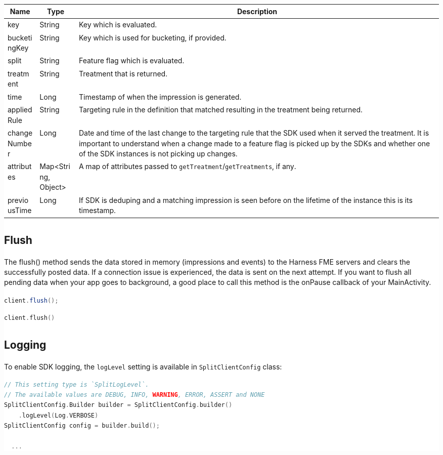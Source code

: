 </TabItem>
</Tabs>

| **Name** | **Type** | **Description** |
| --- | --- | --- | 
| key | String | Key which is evaluated. |
| bucketingKey | String | Key which is used for bucketing, if provided. |
| split | String | Feature flag which is evaluated. |
| treatment | String | Treatment that is returned. |
| time | Long | Timestamp of when the impression is generated. |
| appliedRule | String | Targeting rule in the definition that matched resulting in the treatment being returned. |
| changeNumber | Long | Date and time of the last change to the targeting rule that the SDK used when it served the treatment. It is important to understand when a change made to a feature flag is picked up by the SDKs and whether one of the SDK instances is not picking up changes. |
| attributes | Map\<String, Object\> | A map of attributes passed to `getTreatment`/`getTreatments`, if any. |
| previousTime | Long | If SDK is deduping and a matching impression is seen before on the lifetime of the instance this is its timestamp. |

## Flush

The flush() method sends the data stored in memory (impressions and events) to the Harness FME servers and clears the successfully posted data. If a connection issue is experienced, the data is sent on the next attempt. If you want to flush all pending data when your app goes to background, a good place to call this method is the onPause callback of your MainActivity.

<Tabs groupId="java-kotlin-choice">
<TabItem value="java" label="Java">

```java
client.flush();
```

</TabItem>
<TabItem value="kotlin" label="Kotlin">

```kotlin
client.flush()
```

</TabItem>
</Tabs>

## Logging

To enable SDK logging, the `logLevel` setting is available in `SplitClientConfig` class:

```swift title="Setup logs"
// This setting type is `SplitLogLevel`. 
// The available values are DEBUG, INFO, WARNING, ERROR, ASSERT and NONE
SplitClientConfig.Builder builder = SplitClientConfig.builder()
    .logLevel(Log.VERBOSE)
SplitClientConfig config = builder.build();

  ...
```
